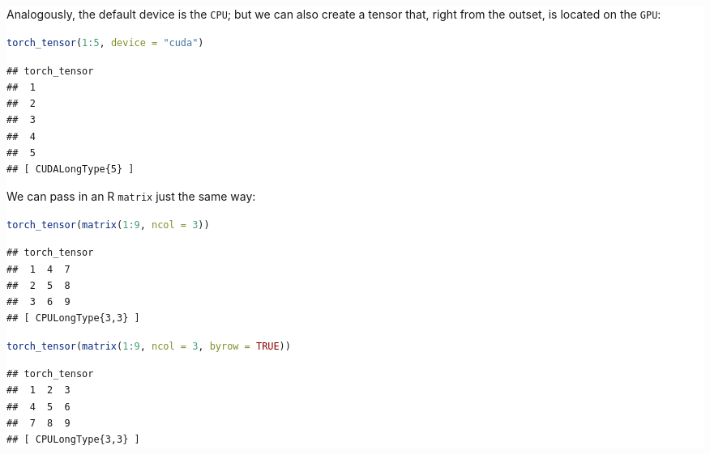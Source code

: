 Analogously, the default device is the `CPU`; but we can also create a
tensor that, right from the outset, is located on the `GPU`:

``` r
torch_tensor(1:5, device = "cuda")
```

    ## torch_tensor
    ##  1
    ##  2
    ##  3
    ##  4
    ##  5
    ## [ CUDALongType{5} ]

We can pass in an R `matrix` just the same way:

``` r
torch_tensor(matrix(1:9, ncol = 3))
```

    ## torch_tensor
    ##  1  4  7
    ##  2  5  8
    ##  3  6  9
    ## [ CPULongType{3,3} ]

``` r
torch_tensor(matrix(1:9, ncol = 3, byrow = TRUE))
```

    ## torch_tensor
    ##  1  2  3
    ##  4  5  6
    ##  7  8  9
    ## [ CPULongType{3,3} ]
